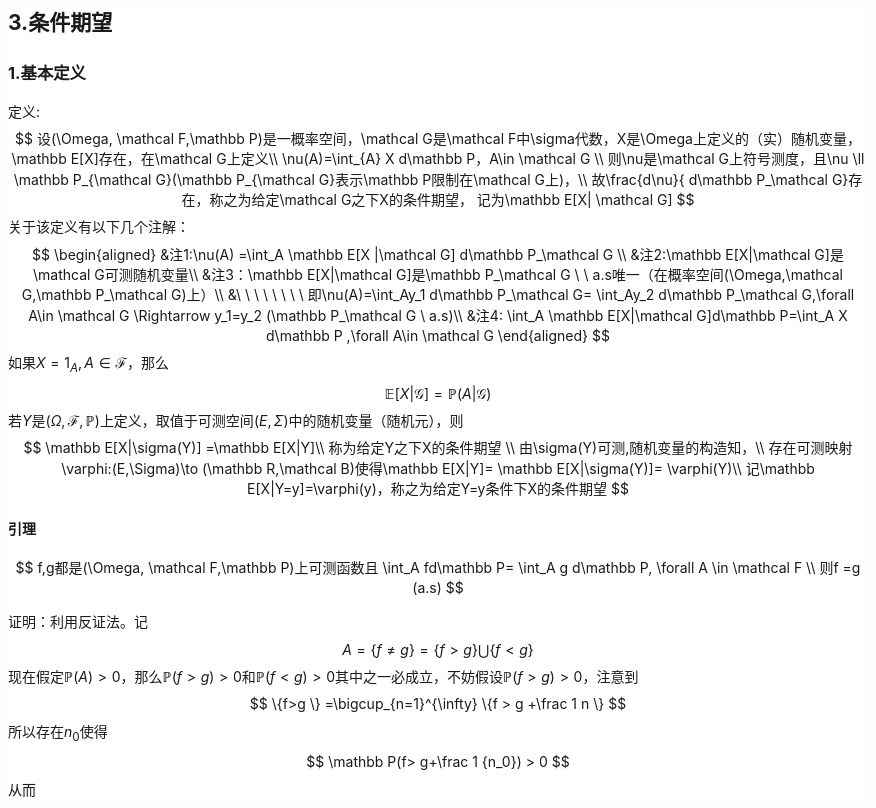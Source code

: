 ## 3.条件期望

### 1.基本定义

定义:
$$
设(\Omega, \mathcal F,\mathbb P)是一概率空间，\mathcal G是\mathcal F中\sigma代数，X是\Omega上定义的（实）随机变量，\mathbb E[X]存在，在\mathcal G上定义\\
\nu(A)=\int_{A} X d\mathbb P，A\in \mathcal G \\
则\nu是\mathcal G上符号测度，且\nu \ll \mathbb P_{\mathcal G}(\mathbb P_{\mathcal G}表示\mathbb P限制在\mathcal G上)，\\
故\frac{d\nu}{ d\mathbb P_\mathcal G}存在，称之为给定\mathcal G之下X的条件期望，
记为\mathbb E[X| \mathcal G]
$$
关于该定义有以下几个注解：
$$
\begin{aligned}
&注1:\nu(A) =\int_A \mathbb E[X |\mathcal G] d\mathbb P_\mathcal G \\
&注2:\mathbb E[X|\mathcal G]是\mathcal G可测随机变量\\
&注3：\mathbb E[X|\mathcal G]是\mathbb P_\mathcal G \ \ a.s唯一（在概率空间(\Omega,\mathcal G,\mathbb P_\mathcal G)上）\\
&\ \ \ \ \ \ \ \ 
即\nu(A)=\int_Ay_1 d\mathbb P_\mathcal G=   \int_Ay_2 d\mathbb P_\mathcal G,\forall  A\in \mathcal G
\Rightarrow y_1=y_2 (\mathbb P_\mathcal G \ a.s)\\
&注4: \int_A \mathbb E[X|\mathcal G]d\mathbb P=\int_A X d\mathbb P ,\forall A\in \mathcal G
\end{aligned}
$$
如果$X= 1_{A},A\in \mathcal F$，那么
$$
\mathbb E[X|\mathcal G] =\mathbb P(A |\mathcal G)
$$
若$Y$是$(\Omega, \mathcal F,\mathbb P)$上定义，取值于可测空间$(E,\Sigma)$中的随机变量（随机元），则
$$
\mathbb E[X|\sigma(Y)] =\mathbb E[X|Y]\\
称为给定Y之下X的条件期望 \\
由\sigma(Y)可测,随机变量的构造知，\\
存在可测映射\varphi:(E,\Sigma)\to (\mathbb R,\mathcal B)使得\mathbb E[X|Y]=
\mathbb E[X|\sigma(Y)]= \varphi(Y)\\
记\mathbb E[X|Y=y]=\varphi(y)，称之为给定Y=y条件下X的条件期望
$$



#### 引理

$$
f,g都是(\Omega, \mathcal F,\mathbb P)上可测函数且 \int_A fd\mathbb P= \int_A g d\mathbb P,
\forall A \in \mathcal F \\
则f =g (a.s)
$$

证明：利用反证法。记
$$
A = \{f\neq g\}= \{f>g \}\bigcup \{f<g \}
$$
现在假定$\mathbb P(A) >0$，那么$\mathbb P(f>g) >0$和$\mathbb P(f<g) >0$其中之一必成立，不妨假设$\mathbb P(f>g) >0$，注意到
$$
 \{f>g \} =\bigcup_{n=1}^{\infty} \{f > g +\frac 1 n \}
$$
所以存在$n_0$使得
$$
\mathbb P(f> g+\frac 1 {n_0}) > 0
$$
从而